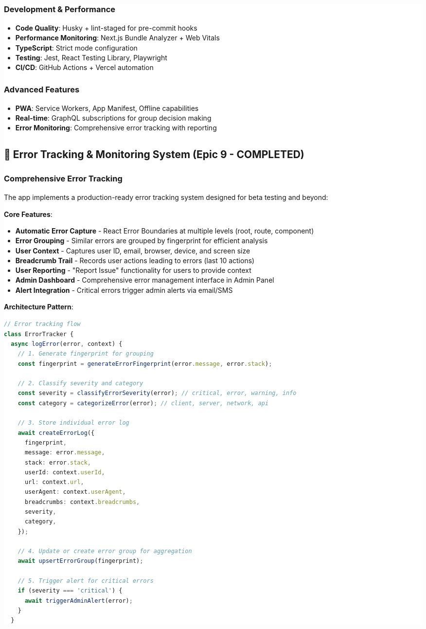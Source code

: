 ### Development & Performance

- **Code Quality**: Husky + lint-staged for pre-commit hooks
- **Performance Monitoring**: Next.js Bundle Analyzer + Web Vitals
- **TypeScript**: Strict mode configuration
- **Testing**: Jest, React Testing Library, Playwright
- **CI/CD**: GitHub Actions + Vercel automation

### Advanced Features

- **PWA**: Service Workers, App Manifest, Offline capabilities
- **Real-time**: GraphQL subscriptions for group decision making
- **Error Monitoring**: Comprehensive error tracking with reporting

## 🐛 Error Tracking & Monitoring System (Epic 9 - COMPLETED)

### Comprehensive Error Tracking

The app implements a production-ready error tracking system designed for beta testing and beyond:

**Core Features**:

- **Automatic Error Capture** - React Error Boundaries at multiple levels (root, route, component)
- **Error Grouping** - Similar errors are grouped by fingerprint for efficient analysis
- **User Context** - Captures user ID, email, browser, device, and screen size
- **Breadcrumb Trail** - Records user actions leading to errors (last 10 actions)
- **User Reporting** - "Report Issue" functionality for users to provide context
- **Admin Dashboard** - Comprehensive error management interface in Admin Panel
- **Alert Integration** - Critical errors trigger admin alerts via email/SMS

**Architecture Pattern**:

```typescript
// Error tracking flow
class ErrorTracker {
  async logError(error, context) {
    // 1. Generate fingerprint for grouping
    const fingerprint = generateErrorFingerprint(error.message, error.stack);

    // 2. Classify severity and category
    const severity = classifyErrorSeverity(error); // critical, error, warning, info
    const category = categorizeError(error); // client, server, network, api

    // 3. Store individual error log
    await createErrorLog({
      fingerprint,
      message: error.message,
      stack: error.stack,
      userId: context.userId,
      url: context.url,
      userAgent: context.userAgent,
      breadcrumbs: context.breadcrumbs,
      severity,
      category,
    });

    // 4. Update or create error group for aggregation
    await upsertErrorGroup(fingerprint);

    // 5. Trigger alert for critical errors
    if (severity === 'critical') {
      await triggerAdminAlert(error);
    }
  }
```